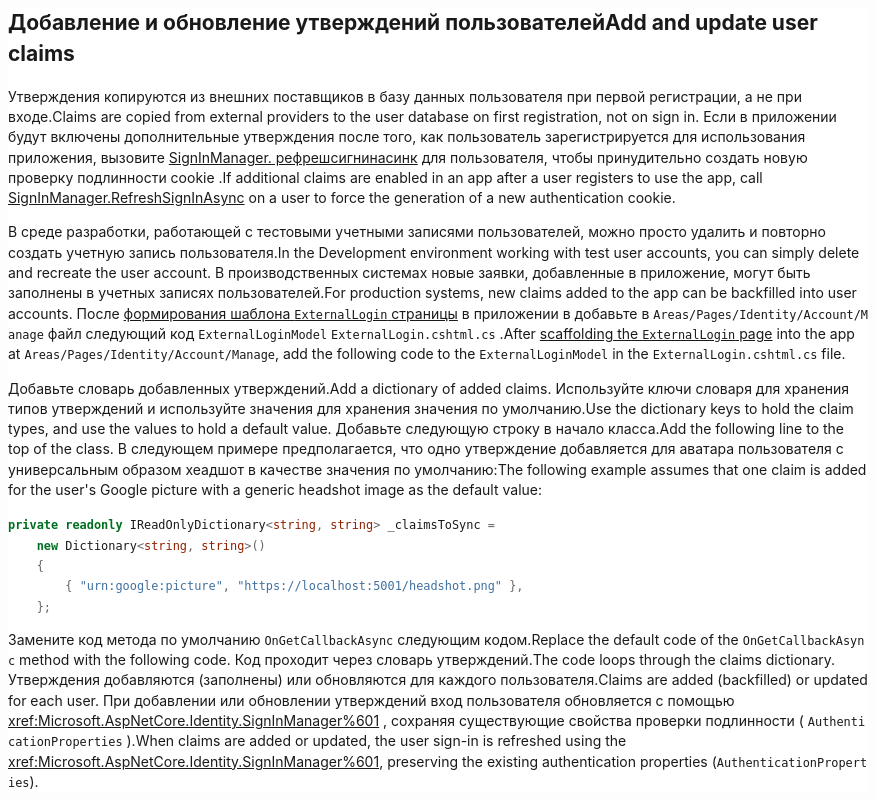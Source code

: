 ## <a name="add-and-update-user-claims"></a><span data-ttu-id="94dc9-166">Добавление и обновление утверждений пользователей</span><span class="sxs-lookup"><span data-stu-id="94dc9-166">Add and update user claims</span></span>

<span data-ttu-id="94dc9-167">Утверждения копируются из внешних поставщиков в базу данных пользователя при первой регистрации, а не при входе.</span><span class="sxs-lookup"><span data-stu-id="94dc9-167">Claims are copied from external providers to the user database on first registration, not on sign in.</span></span> <span data-ttu-id="94dc9-168">Если в приложении будут включены дополнительные утверждения после того, как пользователь зарегистрируется для использования приложения, вызовите [SignInManager. рефрешсигнинасинк](xref:Microsoft.AspNetCore.Identity.SignInManager%601) для пользователя, чтобы принудительно создать новую проверку подлинности cookie .</span><span class="sxs-lookup"><span data-stu-id="94dc9-168">If additional claims are enabled in an app after a user registers to use the app, call [SignInManager.RefreshSignInAsync](xref:Microsoft.AspNetCore.Identity.SignInManager%601) on a user to force the generation of a new authentication cookie.</span></span>

<span data-ttu-id="94dc9-169">В среде разработки, работающей с тестовыми учетными записями пользователей, можно просто удалить и повторно создать учетную запись пользователя.</span><span class="sxs-lookup"><span data-stu-id="94dc9-169">In the Development environment working with test user accounts, you can simply delete and recreate the user account.</span></span> <span data-ttu-id="94dc9-170">В производственных системах новые заявки, добавленные в приложение, могут быть заполнены в учетных записях пользователей.</span><span class="sxs-lookup"><span data-stu-id="94dc9-170">For production systems, new claims added to the app can be backfilled into user accounts.</span></span> <span data-ttu-id="94dc9-171">После [формирования шаблона `ExternalLogin` страницы](xref:security/authentication/scaffold-identity) в приложении в добавьте в `Areas/Pages/Identity/Account/Manage` файл следующий код `ExternalLoginModel` `ExternalLogin.cshtml.cs` .</span><span class="sxs-lookup"><span data-stu-id="94dc9-171">After [scaffolding the `ExternalLogin` page](xref:security/authentication/scaffold-identity) into the app at `Areas/Pages/Identity/Account/Manage`, add the following code to the `ExternalLoginModel` in the `ExternalLogin.cshtml.cs` file.</span></span>

<span data-ttu-id="94dc9-172">Добавьте словарь добавленных утверждений.</span><span class="sxs-lookup"><span data-stu-id="94dc9-172">Add a dictionary of added claims.</span></span> <span data-ttu-id="94dc9-173">Используйте ключи словаря для хранения типов утверждений и используйте значения для хранения значения по умолчанию.</span><span class="sxs-lookup"><span data-stu-id="94dc9-173">Use the dictionary keys to hold the claim types, and use the values to hold a default value.</span></span> <span data-ttu-id="94dc9-174">Добавьте следующую строку в начало класса.</span><span class="sxs-lookup"><span data-stu-id="94dc9-174">Add the following line to the top of the class.</span></span> <span data-ttu-id="94dc9-175">В следующем примере предполагается, что одно утверждение добавляется для аватара пользователя с универсальным образом хеадшот в качестве значения по умолчанию:</span><span class="sxs-lookup"><span data-stu-id="94dc9-175">The following example assumes that one claim is added for the user's Google picture with a generic headshot image as the default value:</span></span>

```csharp
private readonly IReadOnlyDictionary<string, string> _claimsToSync = 
    new Dictionary<string, string>()
    {
        { "urn:google:picture", "https://localhost:5001/headshot.png" },
    };
```

<span data-ttu-id="94dc9-176">Замените код метода по умолчанию `OnGetCallbackAsync` следующим кодом.</span><span class="sxs-lookup"><span data-stu-id="94dc9-176">Replace the default code of the `OnGetCallbackAsync` method with the following code.</span></span> <span data-ttu-id="94dc9-177">Код проходит через словарь утверждений.</span><span class="sxs-lookup"><span data-stu-id="94dc9-177">The code loops through the claims dictionary.</span></span> <span data-ttu-id="94dc9-178">Утверждения добавляются (заполнены) или обновляются для каждого пользователя.</span><span class="sxs-lookup"><span data-stu-id="94dc9-178">Claims are added (backfilled) or updated for each user.</span></span> <span data-ttu-id="94dc9-179">При добавлении или обновлении утверждений вход пользователя обновляется с помощью <xref:Microsoft.AspNetCore.Identity.SignInManager%601> , сохраняя существующие свойства проверки подлинности ( `AuthenticationProperties` ).</span><span class="sxs-lookup"><span data-stu-id="94dc9-179">When claims are added or updated, the user sign-in is refreshed using the <xref:Microsoft.AspNetCore.Identity.SignInManager%601>, preserving the existing authentication properties (`AuthenticationProperties`).</span></span>
